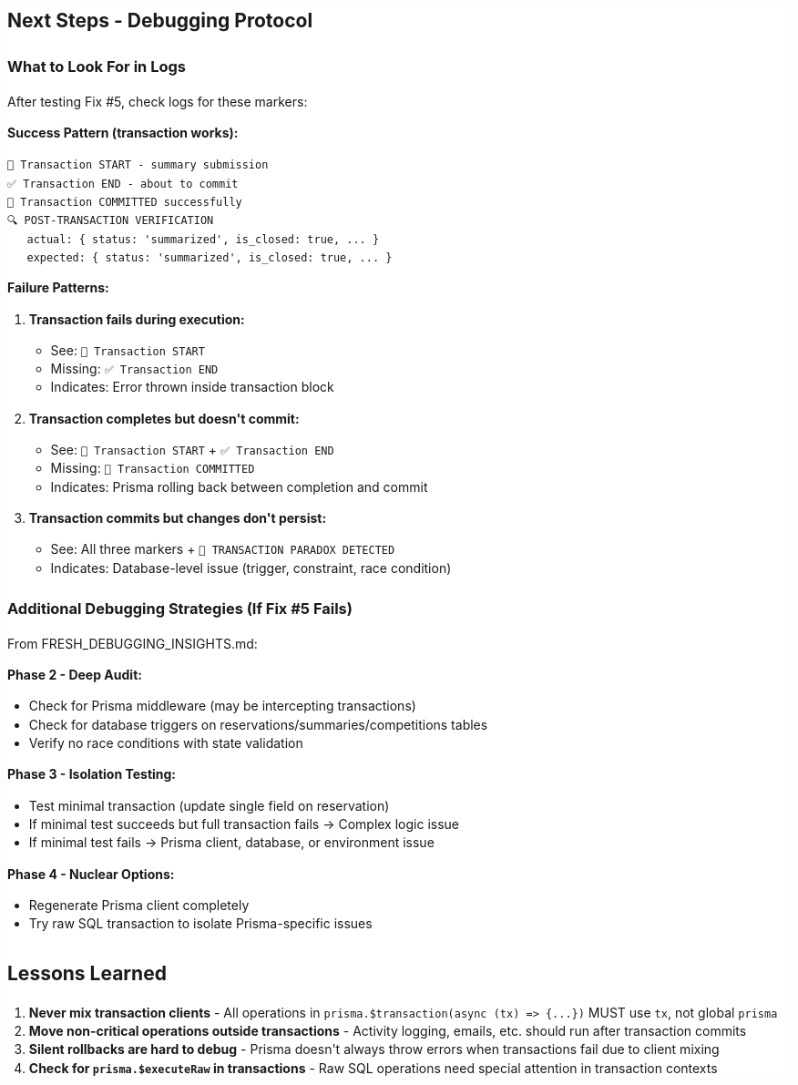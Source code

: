 ## Next Steps - Debugging Protocol

### What to Look For in Logs

After testing Fix #5, check logs for these markers:

**Success Pattern (transaction works):**
```
🔄 Transaction START - summary submission
✅ Transaction END - about to commit
💾 Transaction COMMITTED successfully
🔍 POST-TRANSACTION VERIFICATION
   actual: { status: 'summarized', is_closed: true, ... }
   expected: { status: 'summarized', is_closed: true, ... }
```

**Failure Patterns:**

1. **Transaction fails during execution:**
   - See: `🔄 Transaction START`
   - Missing: `✅ Transaction END`
   - Indicates: Error thrown inside transaction block

2. **Transaction completes but doesn't commit:**
   - See: `🔄 Transaction START` + `✅ Transaction END`
   - Missing: `💾 Transaction COMMITTED`
   - Indicates: Prisma rolling back between completion and commit

3. **Transaction commits but changes don't persist:**
   - See: All three markers + `🚨 TRANSACTION PARADOX DETECTED`
   - Indicates: Database-level issue (trigger, constraint, race condition)

### Additional Debugging Strategies (If Fix #5 Fails)

From FRESH_DEBUGGING_INSIGHTS.md:

**Phase 2 - Deep Audit:**
- Check for Prisma middleware (may be intercepting transactions)
- Check for database triggers on reservations/summaries/competitions tables
- Verify no race conditions with state validation

**Phase 3 - Isolation Testing:**
- Test minimal transaction (update single field on reservation)
- If minimal test succeeds but full transaction fails → Complex logic issue
- If minimal test fails → Prisma client, database, or environment issue

**Phase 4 - Nuclear Options:**
- Regenerate Prisma client completely
- Try raw SQL transaction to isolate Prisma-specific issues

## Lessons Learned

1. **Never mix transaction clients** - All operations in `prisma.$transaction(async (tx) => {...})` MUST use `tx`, not global `prisma`
2. **Move non-critical operations outside transactions** - Activity logging, emails, etc. should run after transaction commits
3. **Silent rollbacks are hard to debug** - Prisma doesn't always throw errors when transactions fail due to client mixing
4. **Check for `prisma.$executeRaw` in transactions** - Raw SQL operations need special attention in transaction contexts
